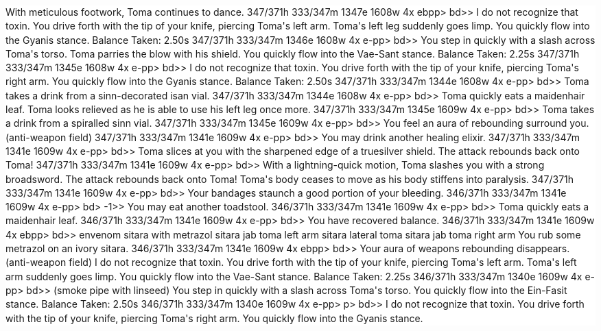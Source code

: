 With meticulous footwork, Toma continues to dance.
347/371h 333/347m 1347e 1608w 4x ebpp> bd>> 
I do not recognize that toxin.
You drive forth with the tip of your knife, piercing Toma's left arm.
Toma's left leg suddenly goes limp.
You quickly flow into the Gyanis stance.
Balance Taken: 2.50s
347/371h 333/347m 1346e 1608w 4x e-pp> bd>> 
You step in quickly with a slash across Toma's torso.
Toma parries the blow with his shield.
You quickly flow into the Vae-Sant stance.
Balance Taken: 2.25s
347/371h 333/347m 1345e 1608w 4x e-pp> bd>> 
I do not recognize that toxin.
You drive forth with the tip of your knife, piercing Toma's right arm.
You quickly flow into the Gyanis stance.
Balance Taken: 2.50s
347/371h 333/347m 1344e 1608w 4x e-pp> bd>> 
Toma takes a drink from a sinn-decorated isan vial.
347/371h 333/347m 1344e 1608w 4x e-pp> bd>> 
Toma quickly eats a maidenhair leaf.
Toma looks relieved as he is able to use his left leg once more.
347/371h 333/347m 1345e 1609w 4x e-pp> bd>> 
Toma takes a drink from a spiralled sinn vial.
347/371h 333/347m 1345e 1609w 4x e-pp> bd>> 
You feel an aura of rebounding surround you. (anti-weapon field)
347/371h 333/347m 1341e 1609w 4x e-pp> bd>> 
You may drink another healing elixir.
347/371h 333/347m 1341e 1609w 4x e-pp> bd>> 
Toma slices at you with the sharpened edge of a truesilver shield.
The attack rebounds back onto Toma!
347/371h 333/347m 1341e 1609w 4x e-pp> bd>> 
With a lightning-quick motion, Toma slashes you with a strong broadsword.
The attack rebounds back onto Toma!
Toma's body ceases to move as his body stiffens into paralysis.
347/371h 333/347m 1341e 1609w 4x e-pp> bd>> 
Your bandages staunch a good portion of your bleeding.
346/371h 333/347m 1341e 1609w 4x e-pp> bd> -1>> 
You may eat another toadstool.
346/371h 333/347m 1341e 1609w 4x e-pp> bd>> 
Toma quickly eats a maidenhair leaf.
346/371h 333/347m 1341e 1609w 4x e-pp> bd>> 
You have recovered balance.
346/371h 333/347m 1341e 1609w 4x ebpp> bd>> 
envenom sitara with metrazol
sitara jab toma left arm
sitara lateral toma
sitara jab toma right arm
You rub some metrazol on an ivory sitara.
346/371h 333/347m 1341e 1609w 4x ebpp> bd>> 
Your aura of weapons rebounding disappears. (anti-weapon field)
I do not recognize that toxin.
You drive forth with the tip of your knife, piercing Toma's left arm.
Toma's left arm suddenly goes limp.
You quickly flow into the Vae-Sant stance.
Balance Taken: 2.25s
346/371h 333/347m 1340e 1609w 4x e-pp> bd>> (smoke pipe with linseed) 
You step in quickly with a slash across Toma's torso.
You quickly flow into the Ein-Fasit stance.
Balance Taken: 2.50s
346/371h 333/347m 1340e 1609w 4x e-pp> p> bd>> 
I do not recognize that toxin.
You drive forth with the tip of your knife, piercing Toma's right arm.
You quickly flow into the Gyanis stance.